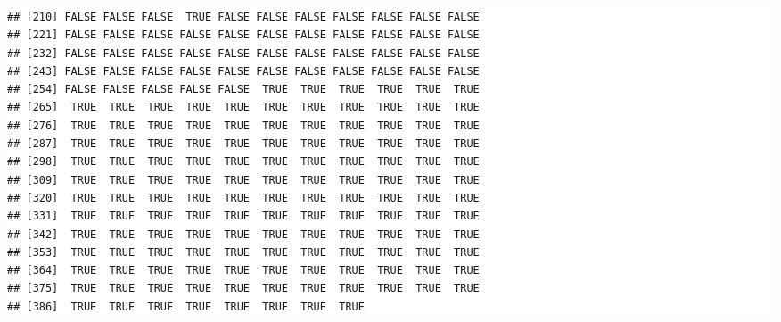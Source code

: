     ## [210] FALSE FALSE FALSE  TRUE FALSE FALSE FALSE FALSE FALSE FALSE FALSE
    ## [221] FALSE FALSE FALSE FALSE FALSE FALSE FALSE FALSE FALSE FALSE FALSE
    ## [232] FALSE FALSE FALSE FALSE FALSE FALSE FALSE FALSE FALSE FALSE FALSE
    ## [243] FALSE FALSE FALSE FALSE FALSE FALSE FALSE FALSE FALSE FALSE FALSE
    ## [254] FALSE FALSE FALSE FALSE FALSE  TRUE  TRUE  TRUE  TRUE  TRUE  TRUE
    ## [265]  TRUE  TRUE  TRUE  TRUE  TRUE  TRUE  TRUE  TRUE  TRUE  TRUE  TRUE
    ## [276]  TRUE  TRUE  TRUE  TRUE  TRUE  TRUE  TRUE  TRUE  TRUE  TRUE  TRUE
    ## [287]  TRUE  TRUE  TRUE  TRUE  TRUE  TRUE  TRUE  TRUE  TRUE  TRUE  TRUE
    ## [298]  TRUE  TRUE  TRUE  TRUE  TRUE  TRUE  TRUE  TRUE  TRUE  TRUE  TRUE
    ## [309]  TRUE  TRUE  TRUE  TRUE  TRUE  TRUE  TRUE  TRUE  TRUE  TRUE  TRUE
    ## [320]  TRUE  TRUE  TRUE  TRUE  TRUE  TRUE  TRUE  TRUE  TRUE  TRUE  TRUE
    ## [331]  TRUE  TRUE  TRUE  TRUE  TRUE  TRUE  TRUE  TRUE  TRUE  TRUE  TRUE
    ## [342]  TRUE  TRUE  TRUE  TRUE  TRUE  TRUE  TRUE  TRUE  TRUE  TRUE  TRUE
    ## [353]  TRUE  TRUE  TRUE  TRUE  TRUE  TRUE  TRUE  TRUE  TRUE  TRUE  TRUE
    ## [364]  TRUE  TRUE  TRUE  TRUE  TRUE  TRUE  TRUE  TRUE  TRUE  TRUE  TRUE
    ## [375]  TRUE  TRUE  TRUE  TRUE  TRUE  TRUE  TRUE  TRUE  TRUE  TRUE  TRUE
    ## [386]  TRUE  TRUE  TRUE  TRUE  TRUE  TRUE  TRUE  TRUE
